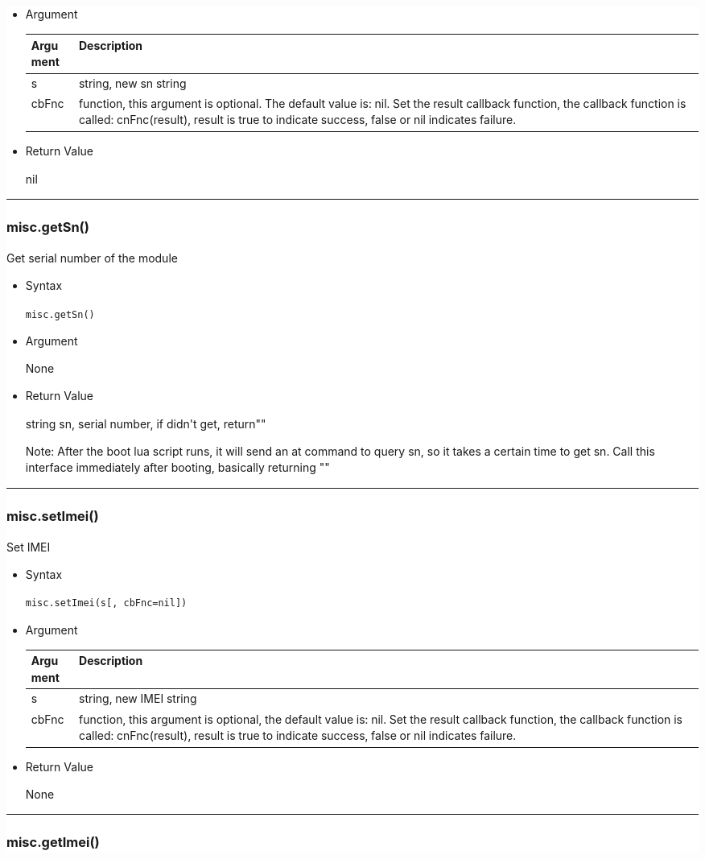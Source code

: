 * Argument

  | Argument  | Description                                                         |
  | ----- | ------------------------------------------------------------ |
  | s     | string, new sn string                                   |
  | cbFnc | function, this argument is optional. The default value is: nil. Set the result callback function, the callback function is called: cnFnc(result), result is true to indicate success, false or nil indicates failure. |

* Return Value

  nil

----

### misc.getSn()

Get serial number of the module

* Syntax

  `misc.getSn()`

* Argument

  None

* Return Value

  string sn, serial number, if didn't get, return""<br/>

  Note: After the boot lua script runs, it will send an at command to query sn, so it takes a certain time to get sn. Call this interface immediately after booting, basically returning ""

-----

### misc.setImei()

Set IMEI

* Syntax

  `misc.setImei(s[, cbFnc=nil])`

* Argument

  | Argument  | Description                                                         |
  | ----- | ------------------------------------------------------------ |
  | s     | string, new IMEI string                               |
  | cbFnc | function, this argument is optional, the default value is: nil. Set the result callback function, the callback function is called: cnFnc(result), result is true to indicate success, false or nil indicates failure. |

* Return Value

  None

---

### misc.getImei()
